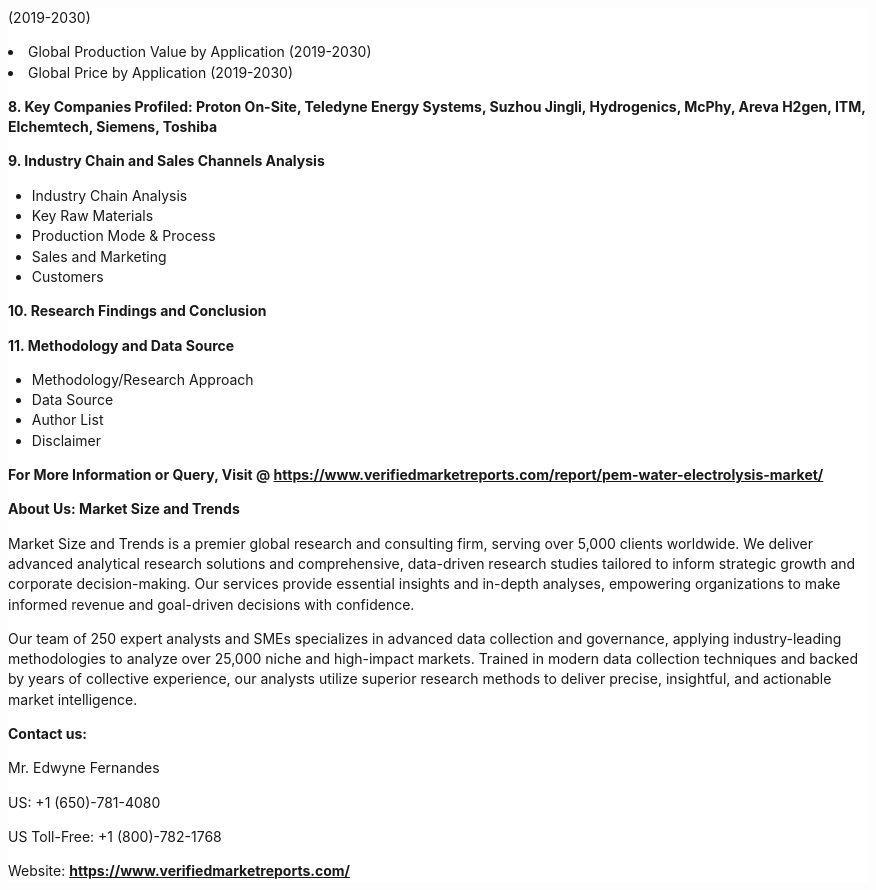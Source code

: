 (2019-2030)</li><li>Global Production Value by Application (2019-2030)</li><li>Global Price by Application (2019-2030)</li></ul><p><strong>8. Key Companies Profiled: Proton On-Site, Teledyne Energy Systems, Suzhou Jingli, Hydrogenics, McPhy, Areva H2gen, ITM, Elchemtech, Siemens, Toshiba</strong></p><p><strong>9. Industry Chain and Sales Channels Analysis</strong></p><ul><li>Industry Chain Analysis</li><li>Key Raw Materials</li><li>Production Mode &amp; Process</li><li>Sales and Marketing</li><li>Customers</li></ul><p><strong>10. Research Findings and Conclusion</strong></p><p><strong>11. Methodology and Data Source</strong></p><ul><li>Methodology/Research Approach</li><li>Data Source</li><li>Author List</li><li>Disclaimer</li></ul></p><p><strong>For More Information or Query, Visit @ <a href="https://www.verifiedmarketreports.com/report/pem-water-electrolysis-market/">https://www.verifiedmarketreports.com/report/pem-water-electrolysis-market/</a></strong></p><p><strong>About Us: Market Size and Trends</strong></p><p>Market Size and Trends is a premier global research and consulting firm, serving over 5,000 clients worldwide. We deliver advanced analytical research solutions and comprehensive, data-driven research studies tailored to inform strategic growth and corporate decision-making. Our services provide essential insights and in-depth analyses, empowering organizations to make informed revenue and goal-driven decisions with confidence.</p><p>Our team of 250 expert analysts and SMEs specializes in advanced data collection and governance, applying industry-leading methodologies to analyze over 25,000 niche and high-impact markets. Trained in modern data collection techniques and backed by years of collective experience, our analysts utilize superior research methods to deliver precise, insightful, and actionable market intelligence.</p><p><strong>Contact us:</strong></p><p>Mr. Edwyne Fernandes</p><p>US: +1 (650)-781-4080</p><p>US Toll-Free: +1 (800)-782-1768</p><p>Website: <strong><a href="https://www.verifiedmarketreports.com/">https://www.verifiedmarketreports.com/</a></strong></p>
